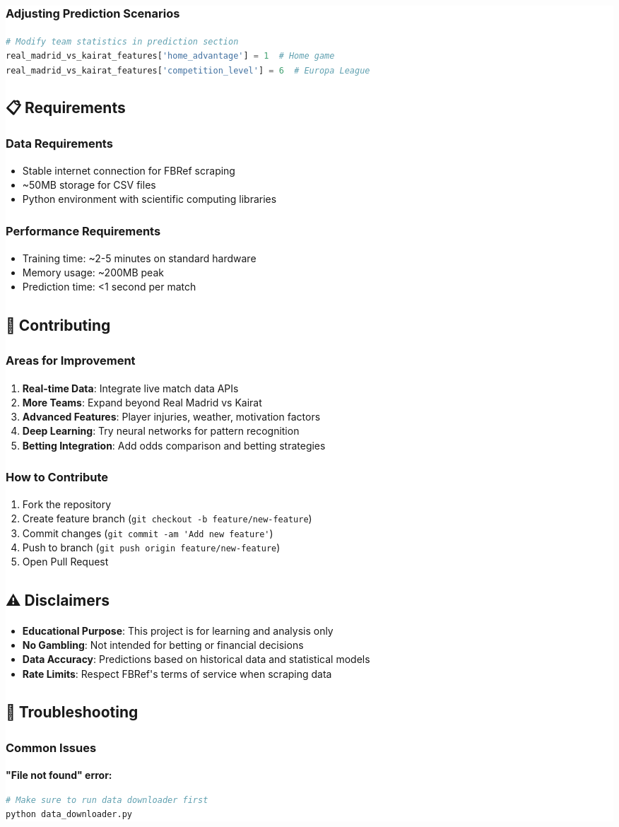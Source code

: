 ### Adjusting Prediction Scenarios
```python
# Modify team statistics in prediction section
real_madrid_vs_kairat_features['home_advantage'] = 1  # Home game
real_madrid_vs_kairat_features['competition_level'] = 6  # Europa League
```

## 📋 Requirements

### Data Requirements
- Stable internet connection for FBRef scraping
- ~50MB storage for CSV files
- Python environment with scientific computing libraries

### Performance Requirements
- Training time: ~2-5 minutes on standard hardware
- Memory usage: ~200MB peak
- Prediction time: <1 second per match

## 🤝 Contributing

### Areas for Improvement
1. **Real-time Data**: Integrate live match data APIs
2. **More Teams**: Expand beyond Real Madrid vs Kairat
3. **Advanced Features**: Player injuries, weather, motivation factors
4. **Deep Learning**: Try neural networks for pattern recognition
5. **Betting Integration**: Add odds comparison and betting strategies

### How to Contribute
1. Fork the repository
2. Create feature branch (`git checkout -b feature/new-feature`)
3. Commit changes (`git commit -am 'Add new feature'`)
4. Push to branch (`git push origin feature/new-feature`)
5. Open Pull Request

## ⚠️ Disclaimers

- **Educational Purpose**: This project is for learning and analysis only
- **No Gambling**: Not intended for betting or financial decisions
- **Data Accuracy**: Predictions based on historical data and statistical models
- **Rate Limits**: Respect FBRef's terms of service when scraping data

## 🐛 Troubleshooting

### Common Issues

**"File not found" error:**
```bash
# Make sure to run data downloader first
python data_downloader.py
```

